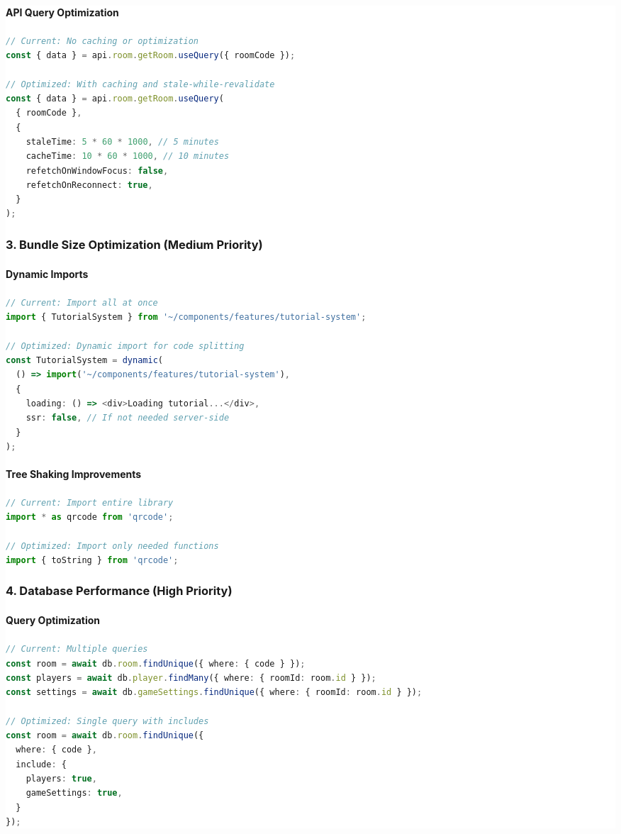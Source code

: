 #### API Query Optimization
```typescript
// Current: No caching or optimization
const { data } = api.room.getRoom.useQuery({ roomCode });

// Optimized: With caching and stale-while-revalidate
const { data } = api.room.getRoom.useQuery(
  { roomCode },
  {
    staleTime: 5 * 60 * 1000, // 5 minutes
    cacheTime: 10 * 60 * 1000, // 10 minutes
    refetchOnWindowFocus: false,
    refetchOnReconnect: true,
  }
);
```

### 3. Bundle Size Optimization (Medium Priority)

#### Dynamic Imports
```typescript
// Current: Import all at once
import { TutorialSystem } from '~/components/features/tutorial-system';

// Optimized: Dynamic import for code splitting
const TutorialSystem = dynamic(
  () => import('~/components/features/tutorial-system'),
  {
    loading: () => <div>Loading tutorial...</div>,
    ssr: false, // If not needed server-side
  }
);
```

#### Tree Shaking Improvements
```typescript
// Current: Import entire library
import * as qrcode from 'qrcode';

// Optimized: Import only needed functions
import { toString } from 'qrcode';
```

### 4. Database Performance (High Priority)

#### Query Optimization
```typescript
// Current: Multiple queries
const room = await db.room.findUnique({ where: { code } });
const players = await db.player.findMany({ where: { roomId: room.id } });
const settings = await db.gameSettings.findUnique({ where: { roomId: room.id } });

// Optimized: Single query with includes
const room = await db.room.findUnique({
  where: { code },
  include: {
    players: true,
    gameSettings: true,
  }
});
```

